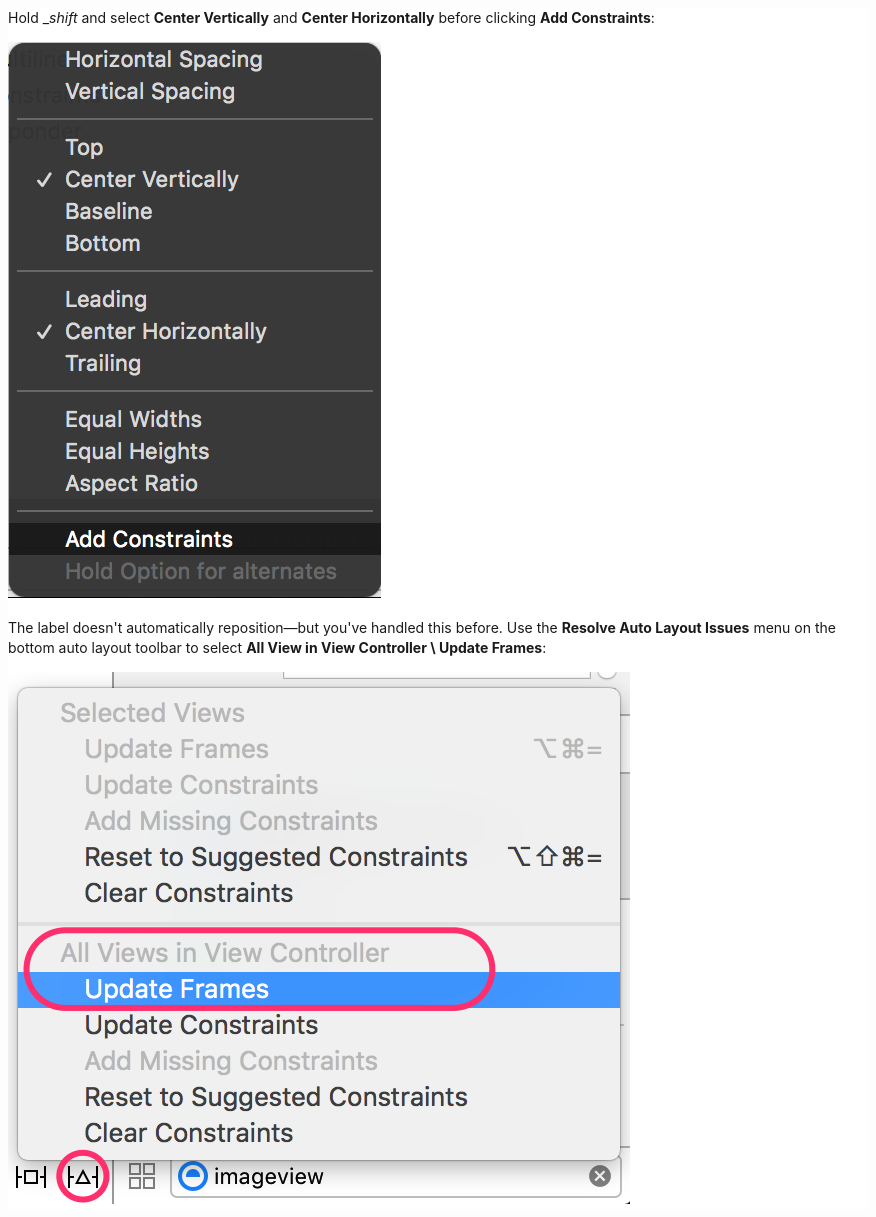 Hold __shift_ and select __Center Vertically__ and __Center Horizontally__ before clicking __Add Constraints__:

![Center Constraints](images/55_center_constraints.png)

The label doesn't automatically reposition—but you've handled this before. Use the __Resolve Auto Layout Issues__ menu on the bottom auto layout toolbar to select __All View in View Controller \ Update Frames__:

![Fix AL](images/56_fix_al.png)